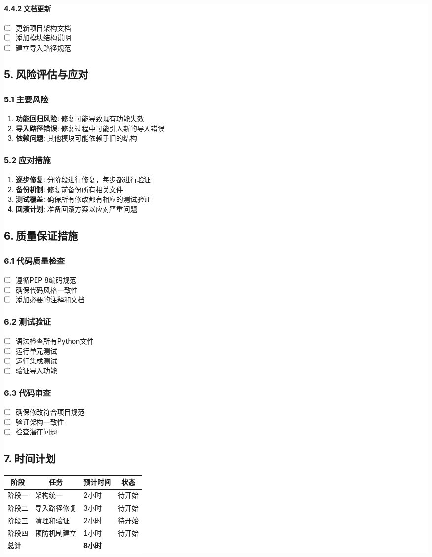 #### 4.4.2 文档更新
- [ ] 更新项目架构文档
- [ ] 添加模块结构说明
- [ ] 建立导入路径规范

## 5. 风险评估与应对

### 5.1 主要风险
1. **功能回归风险**: 修复可能导致现有功能失效
2. **导入路径错误**: 修复过程中可能引入新的导入错误
3. **依赖问题**: 其他模块可能依赖于旧的结构

### 5.2 应对措施
1. **逐步修复**: 分阶段进行修复，每步都进行验证
2. **备份机制**: 修复前备份所有相关文件
3. **测试覆盖**: 确保所有修改都有相应的测试验证
4. **回滚计划**: 准备回滚方案以应对严重问题

## 6. 质量保证措施

### 6.1 代码质量检查
- [ ] 遵循PEP 8编码规范
- [ ] 确保代码风格一致性
- [ ] 添加必要的注释和文档

### 6.2 测试验证
- [ ] 语法检查所有Python文件
- [ ] 运行单元测试
- [ ] 运行集成测试
- [ ] 验证导入功能

### 6.3 代码审查
- [ ] 确保修改符合项目规范
- [ ] 验证架构一致性
- [ ] 检查潜在问题

## 7. 时间计划

| 阶段 | 任务 | 预计时间 | 状态 |
|------|------|----------|------|
| 阶段一 | 架构统一 | 2小时 | 待开始 |
| 阶段二 | 导入路径修复 | 3小时 | 待开始 |
| 阶段三 | 清理和验证 | 2小时 | 待开始 |
| 阶段四 | 预防机制建立 | 1小时 | 待开始 |
| **总计** |  | **8小时** |  |
